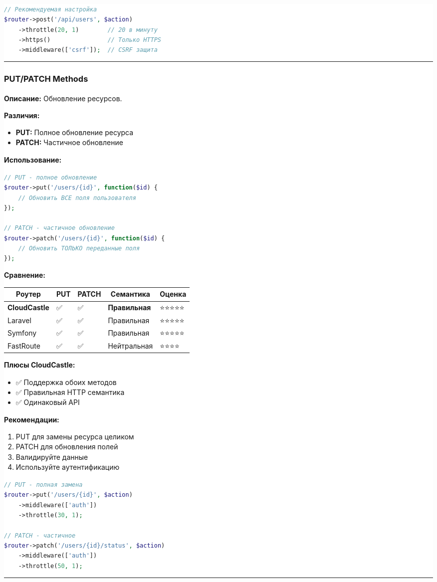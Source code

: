 ```php
// Рекомендуемая настройка
$router->post('/api/users', $action)
    ->throttle(20, 1)        // 20 в минуту
    ->https()                // Только HTTPS
    ->middleware(['csrf']);  // CSRF защита
```

---

### PUT/PATCH Methods

**Описание:** Обновление ресурсов.

**Различия:**
- **PUT:** Полное обновление ресурса
- **PATCH:** Частичное обновление

**Использование:**
```php
// PUT - полное обновление
$router->put('/users/{id}', function($id) {
    // Обновить ВСЕ поля пользователя
});

// PATCH - частичное обновление
$router->patch('/users/{id}', function($id) {
    // Обновить ТОЛЬКО переданные поля
});
```

**Сравнение:**

| Роутер | PUT | PATCH | Семантика | Оценка |
|--------|-----|-------|-----------|--------|
| **CloudCastle** | ✅ | ✅ | **Правильная** | ⭐⭐⭐⭐⭐ |
| Laravel | ✅ | ✅ | Правильная | ⭐⭐⭐⭐⭐ |
| Symfony | ✅ | ✅ | Правильная | ⭐⭐⭐⭐⭐ |
| FastRoute | ✅ | ✅ | Нейтральная | ⭐⭐⭐⭐ |

**Плюсы CloudCastle:**
- ✅ Поддержка обоих методов
- ✅ Правильная HTTP семантика
- ✅ Одинаковый API

**Рекомендации:**
1. PUT для замены ресурса целиком
2. PATCH для обновления полей
3. Валидируйте данные
4. Используйте аутентификацию

```php
// PUT - полная замена
$router->put('/users/{id}', $action)
    ->middleware(['auth'])
    ->throttle(30, 1);

// PATCH - частичное
$router->patch('/users/{id}/status', $action)
    ->middleware(['auth'])
    ->throttle(50, 1);
```

---